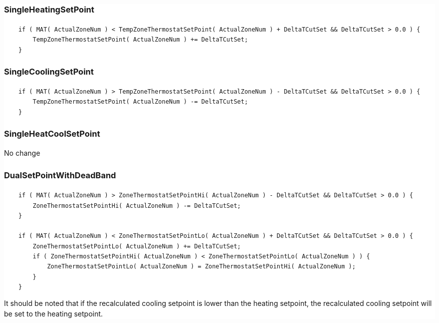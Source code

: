 ### SingleHeatingSetPoint ###

		if ( MAT( ActualZoneNum ) < TempZoneThermostatSetPoint( ActualZoneNum ) + DeltaTCutSet && DeltaTCutSet > 0.0 ) {
			TempZoneThermostatSetPoint( ActualZoneNum ) += DeltaTCutSet;
		}

### SingleCoolingSetPoint ###

		if ( MAT( ActualZoneNum ) > TempZoneThermostatSetPoint( ActualZoneNum ) - DeltaTCutSet && DeltaTCutSet > 0.0 ) {
			TempZoneThermostatSetPoint( ActualZoneNum ) -= DeltaTCutSet;
		}

### SingleHeatCoolSetPoint ###

No change

### DualSetPointWithDeadBand ###

		if ( MAT( ActualZoneNum ) > ZoneThermostatSetPointHi( ActualZoneNum ) - DeltaTCutSet && DeltaTCutSet > 0.0 ) {
			ZoneThermostatSetPointHi( ActualZoneNum ) -= DeltaTCutSet;
		}

		if ( MAT( ActualZoneNum ) < ZoneThermostatSetPointLo( ActualZoneNum ) + DeltaTCutSet && DeltaTCutSet > 0.0 ) {
			ZoneThermostatSetPointLo( ActualZoneNum ) += DeltaTCutSet;
			if ( ZoneThermostatSetPointHi( ActualZoneNum ) < ZoneThermostatSetPointLo( ActualZoneNum ) ) {
				ZoneThermostatSetPointLo( ActualZoneNum ) = ZoneThermostatSetPointHi( ActualZoneNum );
			}
		}

It should be noted that if the recalculated cooling setpoint is lower than the heating setpoint, the recalculated cooling setpoint will be set to the heating setpoint. 